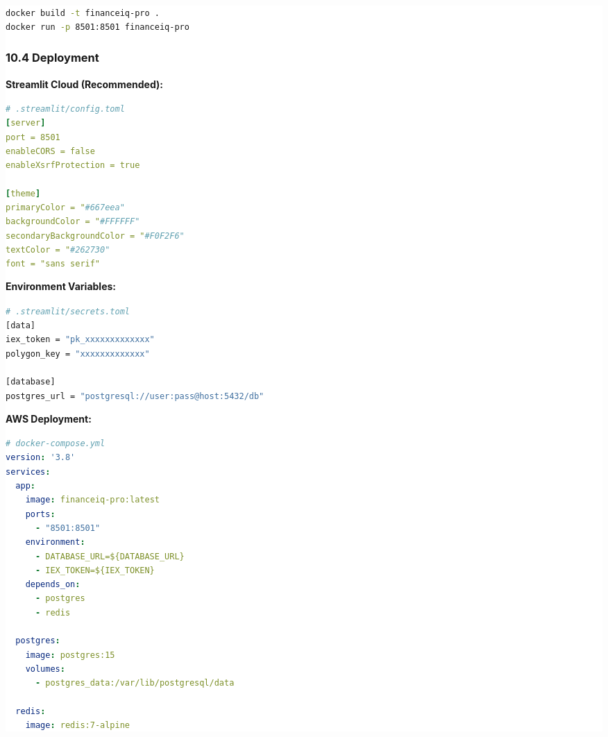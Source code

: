 ```bash
docker build -t financeiq-pro .
docker run -p 8501:8501 financeiq-pro
```

### 10.4 Deployment

**Streamlit Cloud (Recommended):**

```yaml
# .streamlit/config.toml
[server]
port = 8501
enableCORS = false
enableXsrfProtection = true

[theme]
primaryColor = "#667eea"
backgroundColor = "#FFFFFF"
secondaryBackgroundColor = "#F0F2F6"
textColor = "#262730"
font = "sans serif"
```

**Environment Variables:**

```bash
# .streamlit/secrets.toml
[data]
iex_token = "pk_xxxxxxxxxxxxx"
polygon_key = "xxxxxxxxxxxxx"

[database]
postgres_url = "postgresql://user:pass@host:5432/db"
```

**AWS Deployment:**

```yaml
# docker-compose.yml
version: '3.8'
services:
  app:
    image: financeiq-pro:latest
    ports:
      - "8501:8501"
    environment:
      - DATABASE_URL=${DATABASE_URL}
      - IEX_TOKEN=${IEX_TOKEN}
    depends_on:
      - postgres
      - redis

  postgres:
    image: postgres:15
    volumes:
      - postgres_data:/var/lib/postgresql/data

  redis:
    image: redis:7-alpine
```
